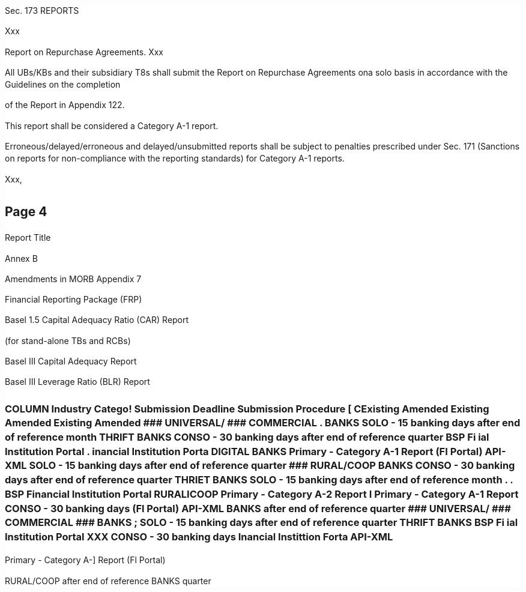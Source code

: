 Sec. 173 REPORTS

Xxx

Report on Repurchase Agreements. Xxx

All UBs/KBs and their subsidiary T8s shall submit the Report on Repurchase Agreements ona solo basis in accordance with the Guidelines on the completion

of the Report in Appendix 122.

This report shall be considered a Category A-1 report.

Erroneous/delayed/erroneous and delayed/unsubmitted reports shall be subject to penalties prescribed under Sec. 171 (Sanctions on reports for non-compliance with the reporting standards) for Category A-1 reports.

Xxx,

## Page 4

Report Title

Annex B

Amendments in MORB Appendix 7

Financial Reporting Package (FRP)

Basel 1.5 Capital Adequacy Ratio (CAR) Report

(for stand-alone TBs and RCBs)

Basel III Capital Adequacy Report

Basel III Leverage Ratio (BLR) Report

### COLUMN Industry Catego! Submission Deadline Submission Procedure [ CExisting Amended Existing Amended Existing Amended ### UNIVERSAL/ ### COMMERCIAL . BANKS SOLO - 15 banking days after end of reference month THRIFT BANKS CONSO - 30 banking days after end of reference quarter BSP Fi ial Institution Portal . inancial Institution Porta DIGITAL BANKS Primary - Category A-1 Report (FI Portal) API-XML SOLO - 15 banking days after end of reference quarter ### RURAL/COOP BANKS CONSO - 30 banking days after end of reference quarter THRIET BANKS SOLO - 15 banking days after end of reference month . . BSP Financial Institution Portal RURALICOOP Primary - Category A-2 Report I Primary - Category A-1 Report CONSO - 30 banking days (Fl Portal) API-XML BANKS after end of reference quarter ### UNIVERSAL/ ### COMMERCIAL ### BANKS ; SOLO - 15 banking days after end of reference quarter THRIFT BANKS BSP Fi ial Institution Portal XXX CONSO - 30 banking days Inancial Instittion Forta API-XML

Primary - Category A-] Report (Fl Portal)

RURAL/COOP after end of reference BANKS quarter
